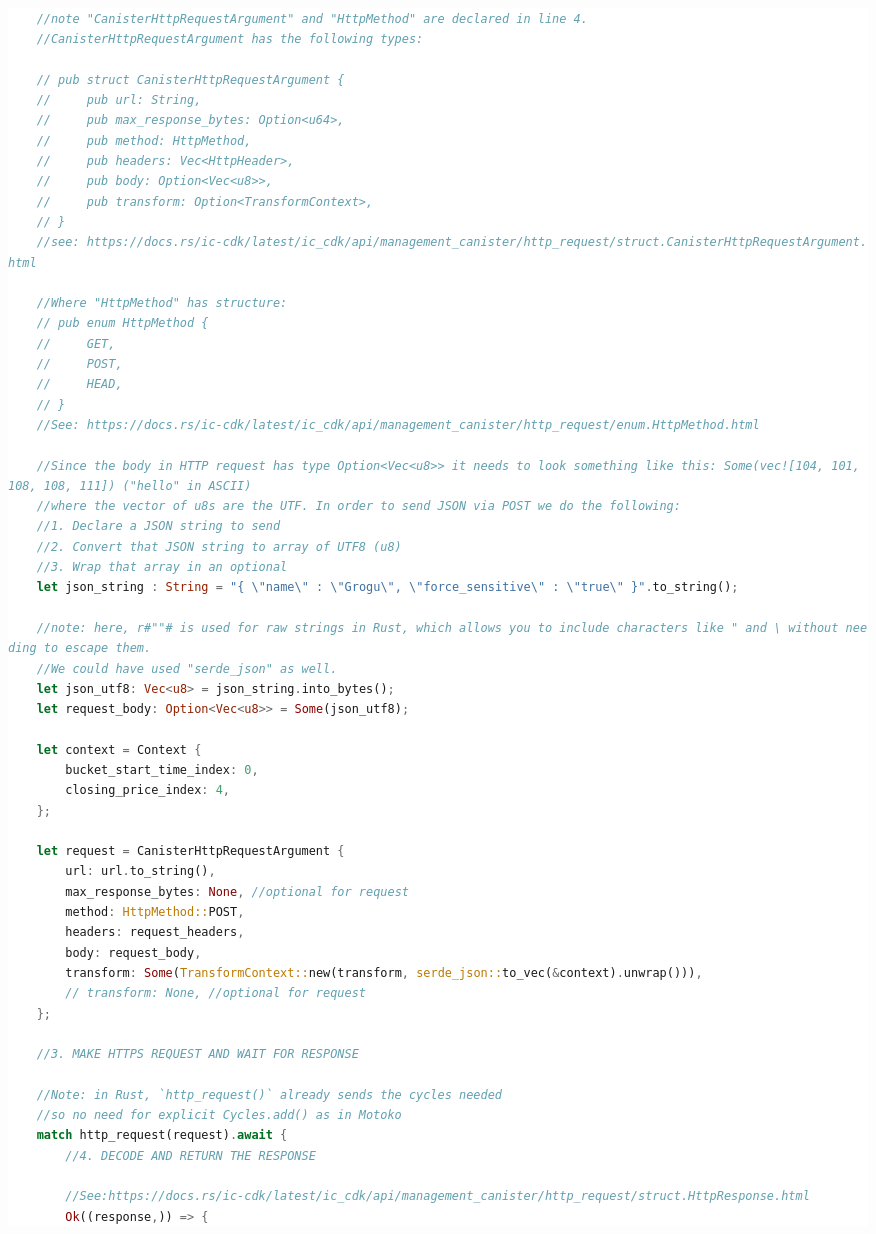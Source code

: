 ```rust
    //note "CanisterHttpRequestArgument" and "HttpMethod" are declared in line 4.
    //CanisterHttpRequestArgument has the following types:

    // pub struct CanisterHttpRequestArgument {
    //     pub url: String,
    //     pub max_response_bytes: Option<u64>,
    //     pub method: HttpMethod,
    //     pub headers: Vec<HttpHeader>,
    //     pub body: Option<Vec<u8>>,
    //     pub transform: Option<TransformContext>,
    // }
    //see: https://docs.rs/ic-cdk/latest/ic_cdk/api/management_canister/http_request/struct.CanisterHttpRequestArgument.html

    //Where "HttpMethod" has structure:
    // pub enum HttpMethod {
    //     GET,
    //     POST,
    //     HEAD,
    // }
    //See: https://docs.rs/ic-cdk/latest/ic_cdk/api/management_canister/http_request/enum.HttpMethod.html

    //Since the body in HTTP request has type Option<Vec<u8>> it needs to look something like this: Some(vec![104, 101, 108, 108, 111]) ("hello" in ASCII)
    //where the vector of u8s are the UTF. In order to send JSON via POST we do the following:
    //1. Declare a JSON string to send
    //2. Convert that JSON string to array of UTF8 (u8)
    //3. Wrap that array in an optional
    let json_string : String = "{ \"name\" : \"Grogu\", \"force_sensitive\" : \"true\" }".to_string();

    //note: here, r#""# is used for raw strings in Rust, which allows you to include characters like " and \ without needing to escape them.
    //We could have used "serde_json" as well.
    let json_utf8: Vec<u8> = json_string.into_bytes();
    let request_body: Option<Vec<u8>> = Some(json_utf8);

    let context = Context {
        bucket_start_time_index: 0,
        closing_price_index: 4,
    };

    let request = CanisterHttpRequestArgument {
        url: url.to_string(),
        max_response_bytes: None, //optional for request
        method: HttpMethod::POST,
        headers: request_headers,
        body: request_body,
        transform: Some(TransformContext::new(transform, serde_json::to_vec(&context).unwrap())),
        // transform: None, //optional for request
    };

    //3. MAKE HTTPS REQUEST AND WAIT FOR RESPONSE

    //Note: in Rust, `http_request()` already sends the cycles needed
    //so no need for explicit Cycles.add() as in Motoko
    match http_request(request).await {
        //4. DECODE AND RETURN THE RESPONSE

        //See:https://docs.rs/ic-cdk/latest/ic_cdk/api/management_canister/http_request/struct.HttpResponse.html
        Ok((response,)) => {
```